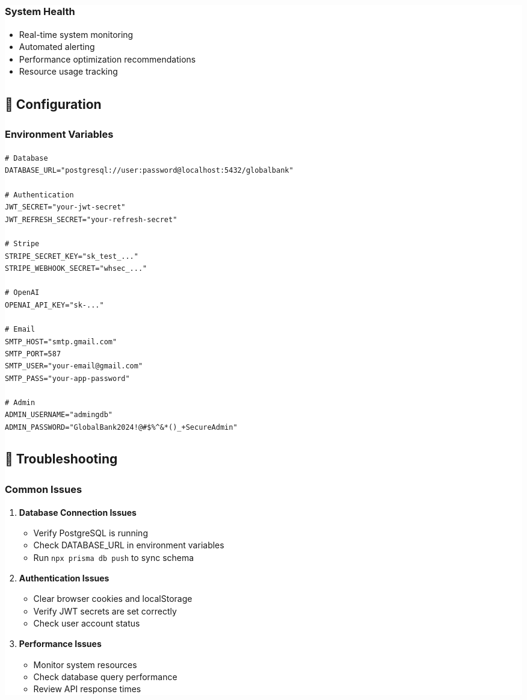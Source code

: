 ### System Health
- Real-time system monitoring
- Automated alerting
- Performance optimization recommendations
- Resource usage tracking

## 🔧 Configuration

### Environment Variables
```env
# Database
DATABASE_URL="postgresql://user:password@localhost:5432/globalbank"

# Authentication
JWT_SECRET="your-jwt-secret"
JWT_REFRESH_SECRET="your-refresh-secret"

# Stripe
STRIPE_SECRET_KEY="sk_test_..."
STRIPE_WEBHOOK_SECRET="whsec_..."

# OpenAI
OPENAI_API_KEY="sk-..."

# Email
SMTP_HOST="smtp.gmail.com"
SMTP_PORT=587
SMTP_USER="your-email@gmail.com"
SMTP_PASS="your-app-password"

# Admin
ADMIN_USERNAME="admingdb"
ADMIN_PASSWORD="GlobalBank2024!@#$%^&*()_+SecureAdmin"
```

## 🐛 Troubleshooting

### Common Issues

1. **Database Connection Issues**
   - Verify PostgreSQL is running
   - Check DATABASE_URL in environment variables
   - Run `npx prisma db push` to sync schema

2. **Authentication Issues**
   - Clear browser cookies and localStorage
   - Verify JWT secrets are set correctly
   - Check user account status

3. **Performance Issues**
   - Monitor system resources
   - Check database query performance
   - Review API response times
